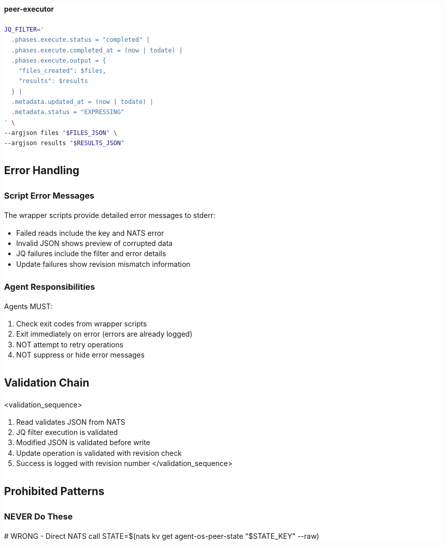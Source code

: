 #### peer-executor
```bash
JQ_FILTER='
  .phases.execute.status = "completed" |
  .phases.execute.completed_at = (now | todate) |
  .phases.execute.output = {
    "files_created": $files,
    "results": $results
  } |
  .metadata.updated_at = (now | todate) |
  .metadata.status = "EXPRESSING"
' \
--argjson files "$FILES_JSON" \
--argjson results "$RESULTS_JSON"
```

## Error Handling

### Script Error Messages

The wrapper scripts provide detailed error messages to stderr:
- Failed reads include the key and NATS error
- Invalid JSON shows preview of corrupted data
- JQ failures include the filter and error details
- Update failures show revision mismatch information

### Agent Responsibilities

Agents MUST:
1. Check exit codes from wrapper scripts
2. Exit immediately on error (errors are already logged)
3. NOT attempt to retry operations
4. NOT suppress or hide error messages

## Validation Chain

<validation_sequence>
  1. Read validates JSON from NATS
  2. JQ filter execution is validated
  3. Modified JSON is validated before write
  4. Update operation is validated with revision check
  5. Success is logged with revision number
</validation_sequence>

## Prohibited Patterns

### NEVER Do These

<prohibited>
  # WRONG - Direct NATS call
  STATE=$(nats kv get agent-os-peer-state "$STATE_KEY" --raw)
  